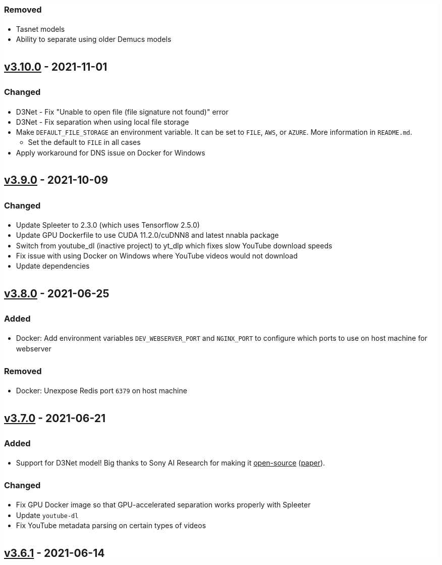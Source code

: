 ### Removed
- Tasnet models
- Ability to separate using older Demucs models


## [v3.10.0] - 2021-11-01

### Changed
- D3Net - Fix "Unable to open file (file signature not found)" error
- D3Net - Fix separation when using local file storage
- Make `DEFAULT_FILE_STORAGE` an environment variable. It can be set to `FILE`, `AWS`, or `AZURE`. More information in `README.md`.
    - Set the default to `FILE` in all cases
- Apply workaround for DNS issue on Docker for Windows


## [v3.9.0] - 2021-10-09

### Changed
- Update Spleeter to 2.3.0 (which uses Tensorflow 2.5.0)
- Update GPU Dockerfile to use CUDA 11.2.0/cuDNN8 and latest nnabla package
- Switch from youtube_dl (inactive project) to yt_dlp which fixes slow YouTube download speeds
- Fix issue with using Docker on Windows where YouTube videos would not download
- Update dependencies


## [v3.8.0] - 2021-06-25

### Added
- Docker: Add environment variables `DEV_WEBSERVER_PORT` and `NGINX_PORT` to configure which ports to use on host machine for webserver

### Removed
- Docker: Unexpose Redis port `6379` on host machine


## [v3.7.0] - 2021-06-21

### Added
- Support for D3Net model! Big thanks to Sony AI Research for making it [open-source](https://github.com/sony/ai-research-code/tree/master/d3net) ([paper](https://arxiv.org/abs/2010.01733)).

### Changed
- Fix GPU Docker image so that GPU-accelerated separation works properly with Spleeter
- Update `youtube-dl`
- Fix YouTube metadata parsing on certain types of videos


## [v3.6.1] - 2021-06-14


[Unreleased]: https://github.com/JeffreyCA/spleeter-web/compare/v3.20.0...HEAD
[v3.20.0]: https://github.com/JeffreyCA/spleeter-web/compare/v3.19.0...v3.20.0
[v3.19.0]: https://github.com/JeffreyCA/spleeter-web/compare/v3.18.0...v3.19.0
[v3.18.0]: https://github.com/JeffreyCA/spleeter-web/compare/v3.17.0...v3.18.0
[v3.17.0]: https://github.com/JeffreyCA/spleeter-web/compare/v3.16.0...v3.17.0
[v3.16.0]: https://github.com/JeffreyCA/spleeter-web/compare/v3.15.0...v3.16.0
[v3.15.0]: https://github.com/JeffreyCA/spleeter-web/compare/v3.14.0...v3.15.0
[v3.14.0]: https://github.com/JeffreyCA/spleeter-web/compare/v3.13.0...v3.14.0
[v3.13.0]: https://github.com/JeffreyCA/spleeter-web/compare/v3.12.0...v3.13.0
[v3.12.0]: https://github.com/JeffreyCA/spleeter-web/compare/v3.11.0...v3.12.0
[v3.11.0]: https://github.com/JeffreyCA/spleeter-web/compare/v3.10.0...v3.11.0
[v3.10.0]: https://github.com/JeffreyCA/spleeter-web/compare/v3.9.0...v3.10.0
[v3.9.0]: https://github.com/JeffreyCA/spleeter-web/compare/v3.8.0...v3.9.0
[v3.8.0]: https://github.com/JeffreyCA/spleeter-web/compare/v3.7.0...v3.8.0
[v3.7.0]: https://github.com/JeffreyCA/spleeter-web/compare/v3.6.1...v3.7.0
[v3.6.1]: https://github.com/JeffreyCA/spleeter-web/compare/v3.6.0...v3.6.1
[v3.6.0]: https://github.com/JeffreyCA/spleeter-web/compare/v3.5.2...v3.6.0
[v3.5.2]: https://github.com/JeffreyCA/spleeter-web/compare/v3.5.1...v3.5.2
[v3.5.1]: https://github.com/JeffreyCA/spleeter-web/compare/v3.5.0...v3.5.1
[v3.5.0]: https://github.com/JeffreyCA/spleeter-web/compare/v3.4.0...v3.5.0
[v3.4.0]: https://github.com/JeffreyCA/spleeter-web/compare/v3.3.1...v3.4.0
[v3.3.1]: https://github.com/JeffreyCA/spleeter-web/compare/v3.3.0...v3.3.1
[v3.3.0]: https://github.com/JeffreyCA/spleeter-web/compare/v3.2.0...v3.3.0
[v3.2.0]: https://github.com/JeffreyCA/spleeter-web/compare/v3.1.1...v3.2.0
[v3.1.1]: https://github.com/JeffreyCA/spleeter-web/compare/v3.1.0...v3.1.1
[v3.1.0]: https://github.com/JeffreyCA/spleeter-web/compare/v3.0.0...v3.1.0
[v3.0.0]: https://github.com/JeffreyCA/spleeter-web/compare/v2.0.1...v3.0.0
[v2.0.1]: https://github.com/JeffreyCA/spleeter-web/compare/v2.0.0...v2.0.1
[v2.0.0]: https://github.com/JeffreyCA/spleeter-web/compare/v1.2.0...v2.0.0
[v1.2.0]: https://github.com/JeffreyCA/spleeter-web/compare/v1.1.0...v1.2.0
[v1.1.0]: https://github.com/JeffreyCA/spleeter-web/compare/v1.0.0...v1.1.0
[v1.0.0]: https://github.com/JeffreyCA/spleeter-web/compare/pre...v1.0.0
[Pre-release]: https://github.com/JeffreyCA/spleeter-web/releases/tag/pre
